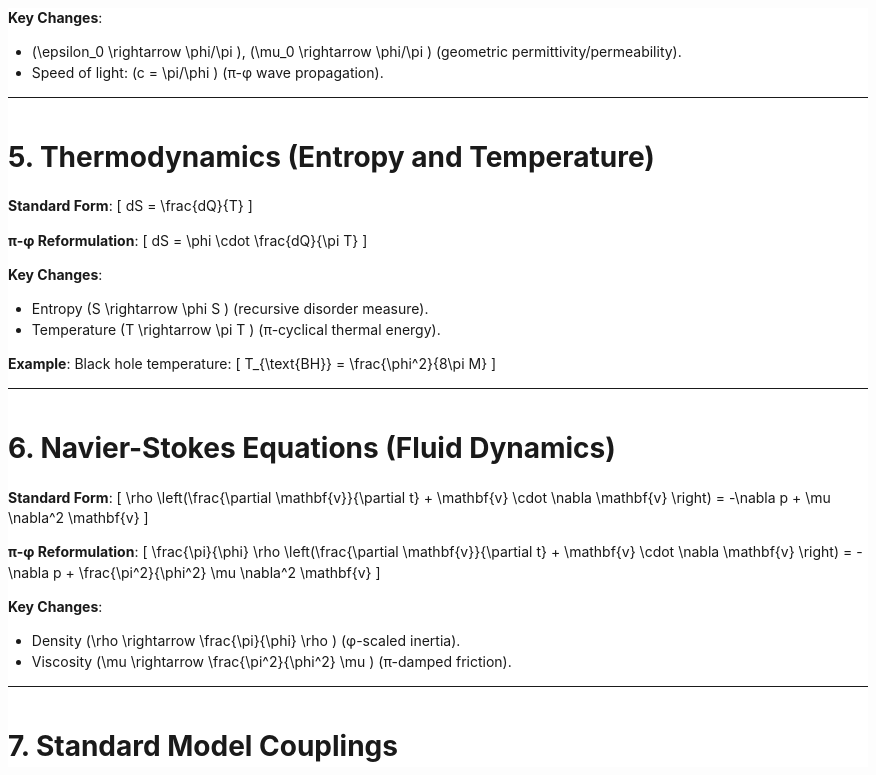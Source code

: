 **Key Changes**:
- \(\epsilon_0 \rightarrow \phi/\pi \), \(\mu_0 \rightarrow \phi/\pi \) (geometric permittivity/permeability).
- Speed of light: \(c = \pi/\phi \) (π-φ wave propagation).

---

# **5. Thermodynamics (Entropy and Temperature)**

**Standard Form**:
\[
dS = \frac{dQ}{T}
\]

**π-φ Reformulation**:
\[
dS = \phi \cdot \frac{dQ}{\pi T}
\]

**Key Changes**:
- Entropy \(S \rightarrow \phi S \) (recursive disorder measure).
- Temperature \(T \rightarrow \pi T \) (π-cyclical thermal energy).

**Example**: Black hole temperature:
\[
T_{\text{BH}} = \frac{\phi^2}{8\pi M}
\]

---

# **6. Navier-Stokes Equations (Fluid Dynamics)**

**Standard Form**:
\[
\rho \left(\frac{\partial \mathbf{v}}{\partial t} + \mathbf{v} \cdot \nabla \mathbf{v} \right) = -\nabla p + \mu \nabla^2 \mathbf{v}
\]

**π-φ Reformulation**:
\[
\frac{\pi}{\phi} \rho \left(\frac{\partial \mathbf{v}}{\partial t} + \mathbf{v} \cdot \nabla \mathbf{v} \right) = -\nabla p + \frac{\pi^2}{\phi^2} \mu \nabla^2 \mathbf{v}
\]

**Key Changes**:
- Density \(\rho \rightarrow \frac{\pi}{\phi} \rho \) (φ-scaled inertia).
- Viscosity \(\mu \rightarrow \frac{\pi^2}{\phi^2} \mu \) (π-damped friction).

---

# **7. Standard Model Couplings**
